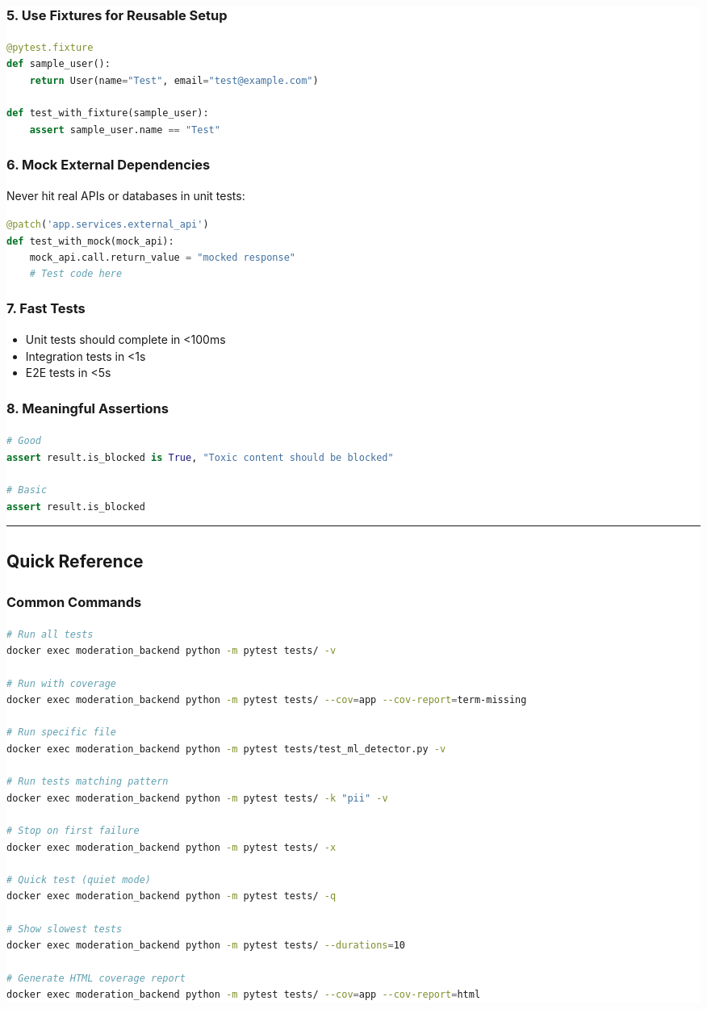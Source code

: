 ### 5. Use Fixtures for Reusable Setup
```python
@pytest.fixture
def sample_user():
    return User(name="Test", email="test@example.com")

def test_with_fixture(sample_user):
    assert sample_user.name == "Test"
```

### 6. Mock External Dependencies
Never hit real APIs or databases in unit tests:
```python
@patch('app.services.external_api')
def test_with_mock(mock_api):
    mock_api.call.return_value = "mocked response"
    # Test code here
```

### 7. Fast Tests
- Unit tests should complete in <100ms
- Integration tests in <1s
- E2E tests in <5s

### 8. Meaningful Assertions
```python
# Good
assert result.is_blocked is True, "Toxic content should be blocked"

# Basic
assert result.is_blocked
```

---

## Quick Reference

### Common Commands

```bash
# Run all tests
docker exec moderation_backend python -m pytest tests/ -v

# Run with coverage
docker exec moderation_backend python -m pytest tests/ --cov=app --cov-report=term-missing

# Run specific file
docker exec moderation_backend python -m pytest tests/test_ml_detector.py -v

# Run tests matching pattern
docker exec moderation_backend python -m pytest tests/ -k "pii" -v

# Stop on first failure
docker exec moderation_backend python -m pytest tests/ -x

# Quick test (quiet mode)
docker exec moderation_backend python -m pytest tests/ -q

# Show slowest tests
docker exec moderation_backend python -m pytest tests/ --durations=10

# Generate HTML coverage report
docker exec moderation_backend python -m pytest tests/ --cov=app --cov-report=html
```